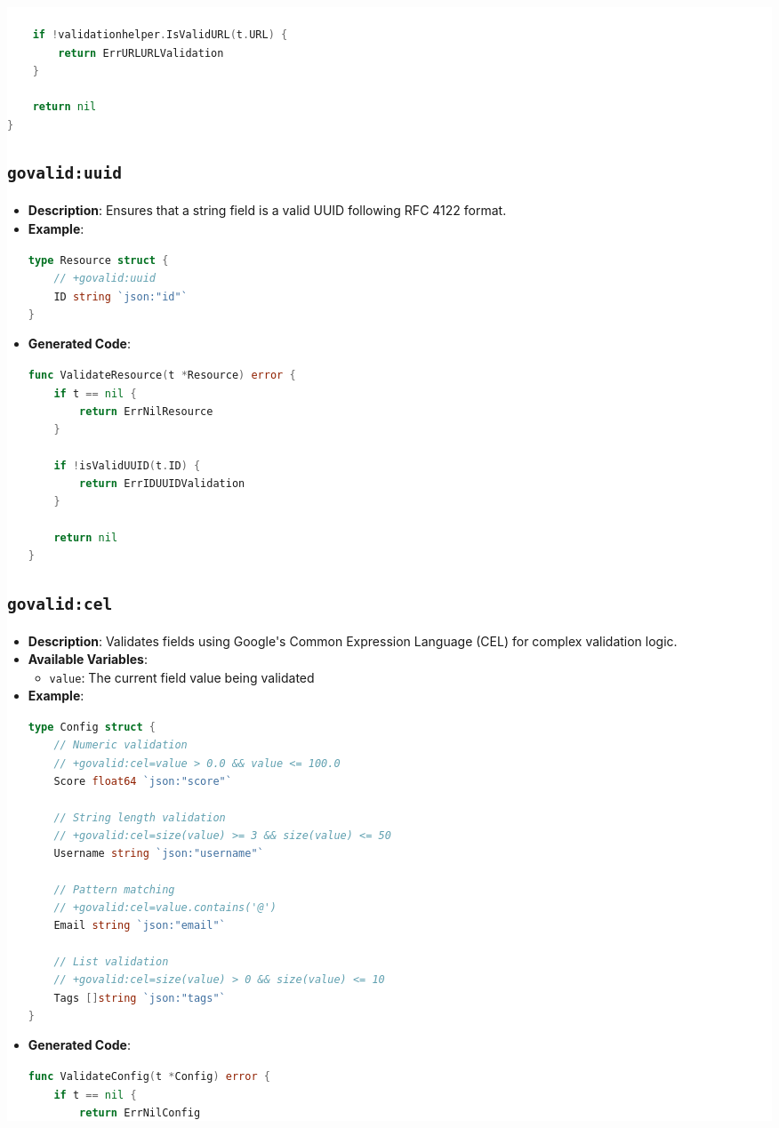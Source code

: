   ```go

      if !validationhelper.IsValidURL(t.URL) {
          return ErrURLURLValidation
      }

      return nil
  }
  ```

## `govalid:uuid`
- **Description**: Ensures that a string field is a valid UUID following RFC 4122 format.
- **Example**:
  ```go
  type Resource struct {
      // +govalid:uuid
      ID string `json:"id"`
  }
  ```
- **Generated Code**:
  ```go
  func ValidateResource(t *Resource) error {
      if t == nil {
          return ErrNilResource
      }

      if !isValidUUID(t.ID) {
          return ErrIDUUIDValidation
      }

      return nil
  }
  ```

## `govalid:cel`
- **Description**: Validates fields using Google's Common Expression Language (CEL) for complex validation logic.
- **Available Variables**: 
  - `value`: The current field value being validated
- **Example**:
  ```go
  type Config struct {
      // Numeric validation
      // +govalid:cel=value > 0.0 && value <= 100.0
      Score float64 `json:"score"`
      
      // String length validation
      // +govalid:cel=size(value) >= 3 && size(value) <= 50
      Username string `json:"username"`
      
      // Pattern matching
      // +govalid:cel=value.contains('@')
      Email string `json:"email"`
      
      // List validation
      // +govalid:cel=size(value) > 0 && size(value) <= 10
      Tags []string `json:"tags"`
  }
  ```
- **Generated Code**:
  ```go
  func ValidateConfig(t *Config) error {
      if t == nil {
          return ErrNilConfig
  ```